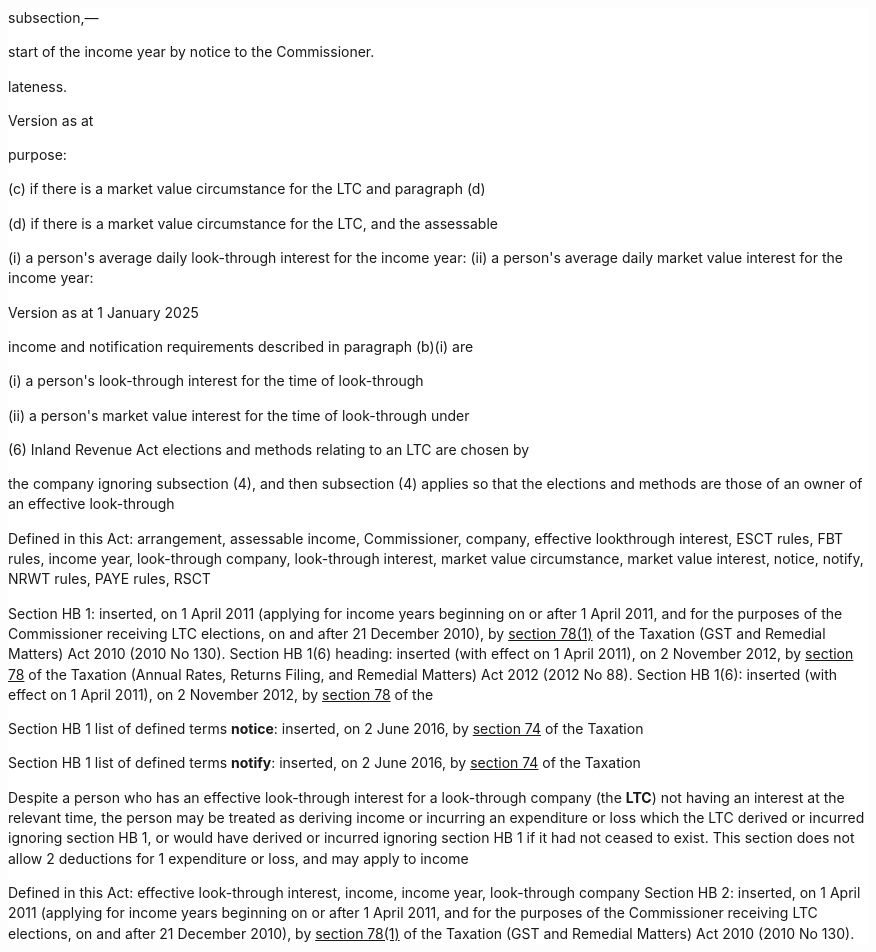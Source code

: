 subsection,—

start of the income year by notice to the Commissioner.

lateness.

Version as at

purpose:

(c) if there is a market value circumstance for the LTC and paragraph (d)

(d) if there is a market value circumstance for the LTC, and the assessable

(i) a person's average daily look-through interest for the income year: (ii) a person's average daily market value interest for the income year:

Version as at 1 January 2025

income and notification requirements described in paragraph (b)(i) are

(i) a person's look-through interest for the time of look-through

(ii) a person's market value interest for the time of look-through under

(6) Inland Revenue Act elections and methods relating to an LTC are chosen by

the company ignoring subsection (4), and then subsection (4) applies so that the elections and methods are those of an owner of an effective look-through

Defined in this Act: arrangement, assessable income, Commissioner, company, effective lookthrough interest, ESCT rules, FBT rules, income year, look-through company, look-through interest, market value circumstance, market value interest, notice, notify, NRWT rules, PAYE rules, RSCT

Section HB 1: inserted, on 1 April 2011 (applying for income years beginning on or after 1 April 2011, and for the purposes of the Commissioner receiving LTC elections, on and after 21 December 2010), by [section 78(1)](https://www.legislation.govt.nz/pdflink.aspx?id=DLM3425576) of the Taxation (GST and Remedial Matters) Act 2010 (2010 No 130). Section HB 1(6) heading: inserted (with effect on 1 April 2011), on 2 November 2012, by [section 78](https://www.legislation.govt.nz/pdflink.aspx?id=DLM3985862) of the Taxation (Annual Rates, Returns Filing, and Remedial Matters) Act 2012 (2012 No 88). Section HB 1(6): inserted (with effect on 1 April 2011), on 2 November 2012, by [section 78](https://www.legislation.govt.nz/pdflink.aspx?id=DLM3985862) of the

Section HB 1 list of defined terms **notice**: inserted, on 2 June 2016, by [section 74](https://www.legislation.govt.nz/pdflink.aspx?id=DLM6786811) of the Taxation

Section HB 1 list of defined terms **notify**: inserted, on 2 June 2016, by [section 74](https://www.legislation.govt.nz/pdflink.aspx?id=DLM6786811) of the Taxation

Despite a person who has an effective look-through interest for a look-through company (the **LTC**) not having an interest at the relevant time, the person may be treated as deriving income or incurring an expenditure or loss which the LTC derived or incurred ignoring section HB 1, or would have derived or incurred ignoring section HB 1 if it had not ceased to exist. This section does not allow 2 deductions for 1 expenditure or loss, and may apply to income

Defined in this Act: effective look-through interest, income, income year, look-through company Section HB 2: inserted, on 1 April 2011 (applying for income years beginning on or after 1 April 2011, and for the purposes of the Commissioner receiving LTC elections, on and after 21 December 2010), by [section 78(1)](https://www.legislation.govt.nz/pdflink.aspx?id=DLM3425576) of the Taxation (GST and Remedial Matters) Act 2010 (2010 No 130).
